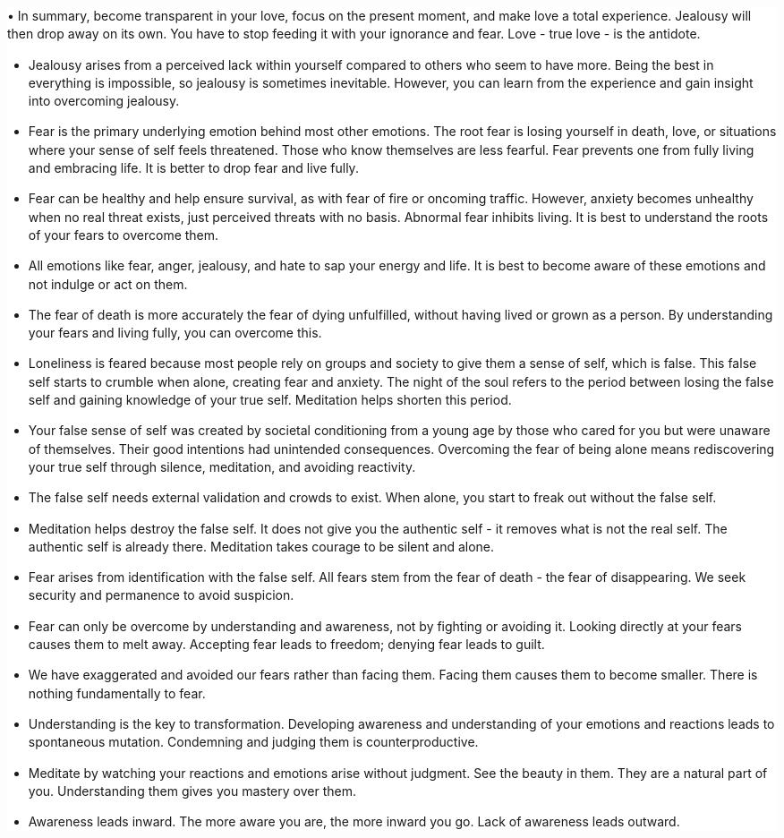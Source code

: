 • In summary, become transparent in your love, focus on the present moment, and make love a total experience. Jealousy will then drop away on its own. You have to stop feeding it with your ignorance and fear. Love - true love - is the antidote.

- Jealousy arises from a perceived lack within yourself compared to others who seem to have more. Being the best in everything is impossible, so jealousy is sometimes inevitable. However, you can learn from the experience and gain insight into overcoming jealousy.

- Fear is the primary underlying emotion behind most other emotions. The root fear is losing yourself in death, love, or situations where your sense of self feels threatened. Those who know themselves are less fearful. Fear prevents one from fully living and embracing life. It is better to drop fear and live fully.

- Fear can be healthy and help ensure survival, as with fear of fire or oncoming traffic. However, anxiety becomes unhealthy when no real threat exists, just perceived threats with no basis. Abnormal fear inhibits living. It is best to understand the roots of your fears to overcome them.

- All emotions like fear, anger, jealousy, and hate to sap your energy and life. It is best to become aware of these emotions and not indulge or act on them.

- The fear of death is more accurately the fear of dying unfulfilled, without having lived or grown as a person. By understanding your fears and living fully, you can overcome this.

- Loneliness is feared because most people rely on groups and society to give them a sense of self, which is false. This false self starts to crumble when alone, creating fear and anxiety. The night of the soul refers to the period between losing the false self and gaining knowledge of your true self. Meditation helps shorten this period.

- Your false sense of self was created by societal conditioning from a young age by those who cared for you but were unaware of themselves. Their good intentions had unintended consequences. Overcoming the fear of being alone means rediscovering your true self through silence, meditation, and avoiding reactivity.

- The false self needs external validation and crowds to exist. When alone, you start to freak out without the false self.

- Meditation helps destroy the false self. It does not give you the authentic self - it removes what is not the real self. The authentic self is already there. Meditation takes courage to be silent and alone.

- Fear arises from identification with the false self. All fears stem from the fear of death - the fear of disappearing. We seek security and permanence to avoid suspicion.

- Fear can only be overcome by understanding and awareness, not by fighting or avoiding it. Looking directly at your fears causes them to melt away. Accepting fear leads to freedom; denying fear leads to guilt.

- We have exaggerated and avoided our fears rather than facing them. Facing them causes them to become smaller. There is nothing fundamentally to fear.

- Understanding is the key to transformation. Developing awareness and understanding of your emotions and reactions leads to spontaneous mutation. Condemning and judging them is counterproductive.

- Meditate by watching your reactions and emotions arise without judgment. See the beauty in them. They are a natural part of you. Understanding them gives you mastery over them.

- Awareness leads inward. The more aware you are, the more inward you go. Lack of awareness leads outward.
